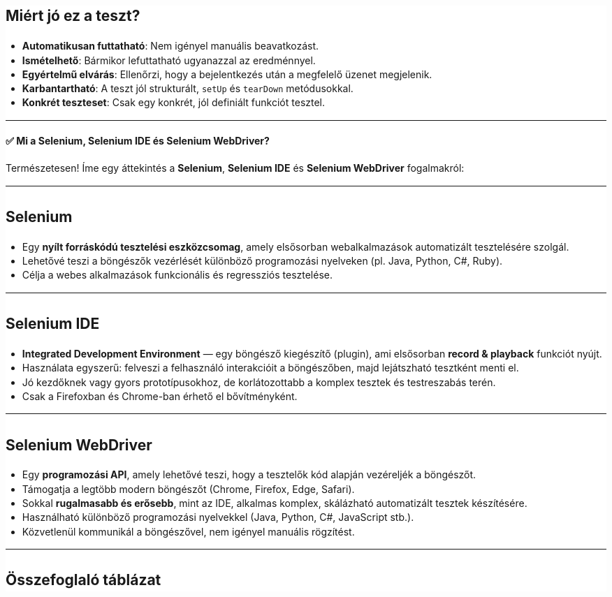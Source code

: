 
## Miért jó ez a teszt?

* **Automatikusan futtatható**: Nem igényel manuális beavatkozást.
* **Ismételhető**: Bármikor lefuttatható ugyanazzal az eredménnyel.
* **Egyértelmű elvárás**: Ellenőrzi, hogy a bejelentkezés után a megfelelő üzenet megjelenik.
* **Karbantartható**: A teszt jól strukturált, `setUp` és `tearDown` metódusokkal.
* **Konkrét teszteset**: Csak egy konkrét, jól definiált funkciót tesztel.

---

#### ✅ Mi a Selenium, Selenium IDE és Selenium WebDriver?
Természetesen! Íme egy áttekintés a **Selenium**, **Selenium IDE** és **Selenium WebDriver** fogalmakról:

---

## Selenium

* Egy **nyílt forráskódú tesztelési eszközcsomag**, amely elsősorban webalkalmazások automatizált tesztelésére szolgál.
* Lehetővé teszi a böngészők vezérlését különböző programozási nyelveken (pl. Java, Python, C#, Ruby).
* Célja a webes alkalmazások funkcionális és regressziós tesztelése.

---

## Selenium IDE

* **Integrated Development Environment** — egy böngésző kiegészítő (plugin), ami elsősorban **record & playback** funkciót nyújt.
* Használata egyszerű: felveszi a felhasználó interakcióit a böngészőben, majd lejátszható tesztként menti el.
* Jó kezdőknek vagy gyors prototípusokhoz, de korlátozottabb a komplex tesztek és testreszabás terén.
* Csak a Firefoxban és Chrome-ban érhető el bővítményként.

---

## Selenium WebDriver

* Egy **programozási API**, amely lehetővé teszi, hogy a tesztelők kód alapján vezéreljék a böngészőt.
* Támogatja a legtöbb modern böngészőt (Chrome, Firefox, Edge, Safari).
* Sokkal **rugalmasabb és erősebb**, mint az IDE, alkalmas komplex, skálázható automatizált tesztek készítésére.
* Használható különböző programozási nyelvekkel (Java, Python, C#, JavaScript stb.).
* Közvetlenül kommunikál a böngészővel, nem igényel manuális rögzítést.

---

## Összefoglaló táblázat
